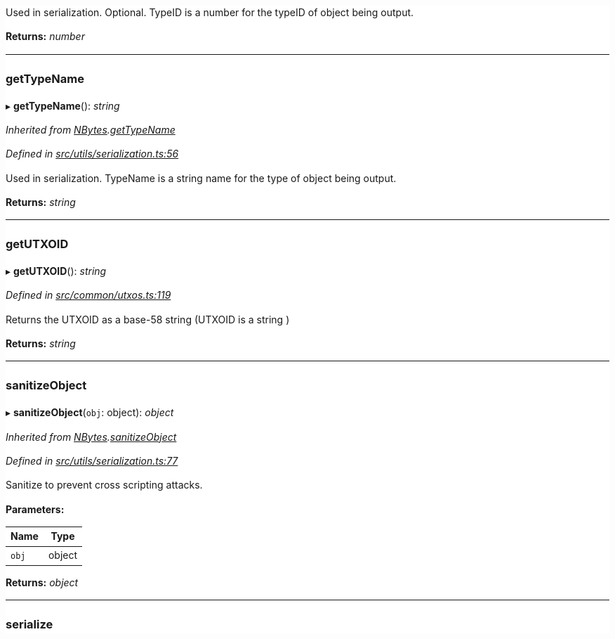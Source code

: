 Used in serialization. Optional. TypeID is a number for the typeID of object being output.

**Returns:** *number*

___

###  getTypeName

▸ **getTypeName**(): *string*

*Inherited from [NBytes](common_nbytes.nbytes.md).[getTypeName](common_nbytes.nbytes.md#gettypename)*

*Defined in [src/utils/serialization.ts:56](https://github.com/ava-labs/avalanchejs/blob/4e59193/src/utils/serialization.ts#L56)*

Used in serialization. TypeName is a string name for the type of object being output.

**Returns:** *string*

___

###  getUTXOID

▸ **getUTXOID**(): *string*

*Defined in [src/common/utxos.ts:119](https://github.com/ava-labs/avalanchejs/blob/4e59193/src/common/utxos.ts#L119)*

Returns the UTXOID as a base-58 string (UTXOID is a string )

**Returns:** *string*

___

###  sanitizeObject

▸ **sanitizeObject**(`obj`: object): *object*

*Inherited from [NBytes](common_nbytes.nbytes.md).[sanitizeObject](common_nbytes.nbytes.md#sanitizeobject)*

*Defined in [src/utils/serialization.ts:77](https://github.com/ava-labs/avalanchejs/blob/4e59193/src/utils/serialization.ts#L77)*

Sanitize to prevent cross scripting attacks.

**Parameters:**

Name | Type |
------ | ------ |
`obj` | object |

**Returns:** *object*

___

###  serialize
